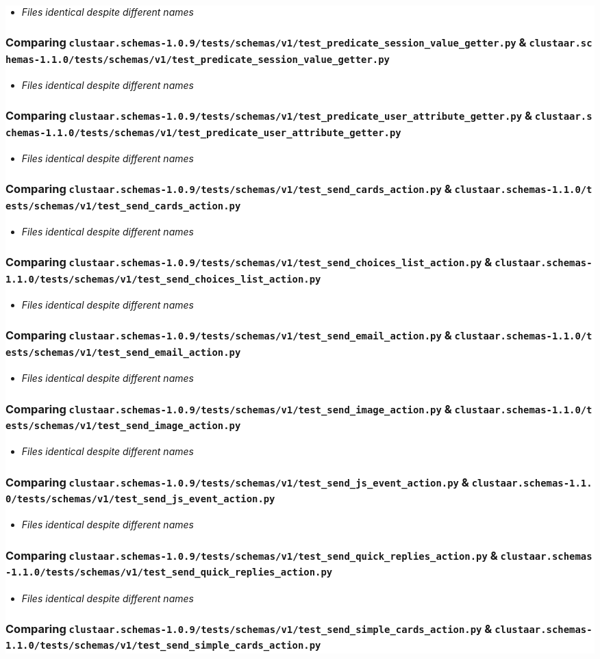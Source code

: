  * *Files identical despite different names*

### Comparing `clustaar.schemas-1.0.9/tests/schemas/v1/test_predicate_session_value_getter.py` & `clustaar.schemas-1.1.0/tests/schemas/v1/test_predicate_session_value_getter.py`

 * *Files identical despite different names*

### Comparing `clustaar.schemas-1.0.9/tests/schemas/v1/test_predicate_user_attribute_getter.py` & `clustaar.schemas-1.1.0/tests/schemas/v1/test_predicate_user_attribute_getter.py`

 * *Files identical despite different names*

### Comparing `clustaar.schemas-1.0.9/tests/schemas/v1/test_send_cards_action.py` & `clustaar.schemas-1.1.0/tests/schemas/v1/test_send_cards_action.py`

 * *Files identical despite different names*

### Comparing `clustaar.schemas-1.0.9/tests/schemas/v1/test_send_choices_list_action.py` & `clustaar.schemas-1.1.0/tests/schemas/v1/test_send_choices_list_action.py`

 * *Files identical despite different names*

### Comparing `clustaar.schemas-1.0.9/tests/schemas/v1/test_send_email_action.py` & `clustaar.schemas-1.1.0/tests/schemas/v1/test_send_email_action.py`

 * *Files identical despite different names*

### Comparing `clustaar.schemas-1.0.9/tests/schemas/v1/test_send_image_action.py` & `clustaar.schemas-1.1.0/tests/schemas/v1/test_send_image_action.py`

 * *Files identical despite different names*

### Comparing `clustaar.schemas-1.0.9/tests/schemas/v1/test_send_js_event_action.py` & `clustaar.schemas-1.1.0/tests/schemas/v1/test_send_js_event_action.py`

 * *Files identical despite different names*

### Comparing `clustaar.schemas-1.0.9/tests/schemas/v1/test_send_quick_replies_action.py` & `clustaar.schemas-1.1.0/tests/schemas/v1/test_send_quick_replies_action.py`

 * *Files identical despite different names*

### Comparing `clustaar.schemas-1.0.9/tests/schemas/v1/test_send_simple_cards_action.py` & `clustaar.schemas-1.1.0/tests/schemas/v1/test_send_simple_cards_action.py`

